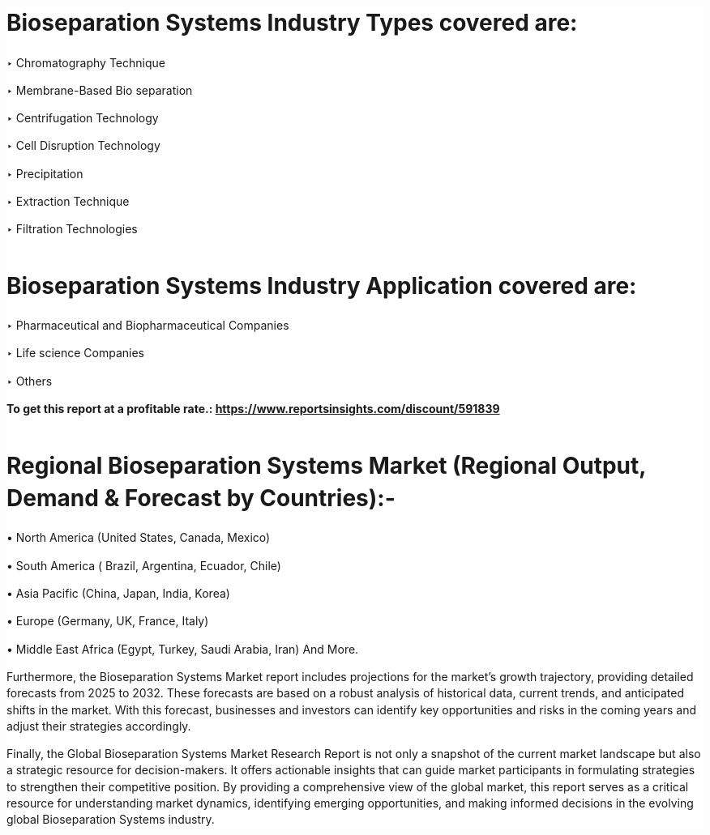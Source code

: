
# <strong>Bioseparation Systems Industry Types covered are:</strong>

‣ Chromatography Technique

‣ Membrane-Based Bio separation

‣ Centrifugation Technology

‣ Cell Disruption Technology

‣ Precipitation

‣ Extraction Technique

‣ Filtration Technologies

# <strong>Bioseparation Systems Industry Application covered are:</strong>

‣ Pharmaceutical and Biopharmaceutical Companies

‣  Life science Companies

‣  Others

<strong>To get this report at a profitable rate.: <a href=https://www.reportsinsights.com/discount/591839>https://www.reportsinsights.com/discount/591839</a></strong>

# <strong>Regional Bioseparation Systems Market (Regional Output, Demand &amp; Forecast by Countries):-</strong>

• North America (United States, Canada, Mexico)

• South America ( Brazil, Argentina, Ecuador, Chile)

• Asia Pacific (China, Japan, India, Korea)

• Europe (Germany, UK, France, Italy)

• Middle East Africa (Egypt, Turkey, Saudi Arabia, Iran) And More.

Furthermore, the Bioseparation Systems Market report includes projections for the market’s growth trajectory, providing detailed forecasts from 2025 to 2032. These forecasts are based on a robust analysis of historical data, current trends, and anticipated shifts in the market. With this forecast, businesses and investors can identify key opportunities and risks in the coming years and adjust their strategies accordingly.

Finally, the Global Bioseparation Systems Market Research Report is not only a snapshot of the current market landscape but also a strategic resource for decision-makers. It offers actionable insights that can guide market participants in formulating strategies to strengthen their competitive position. By providing a comprehensive view of the global market, this report serves as a critical resource for understanding market dynamics, identifying emerging opportunities, and making informed decisions in the evolving global Bioseparation Systems industry.
